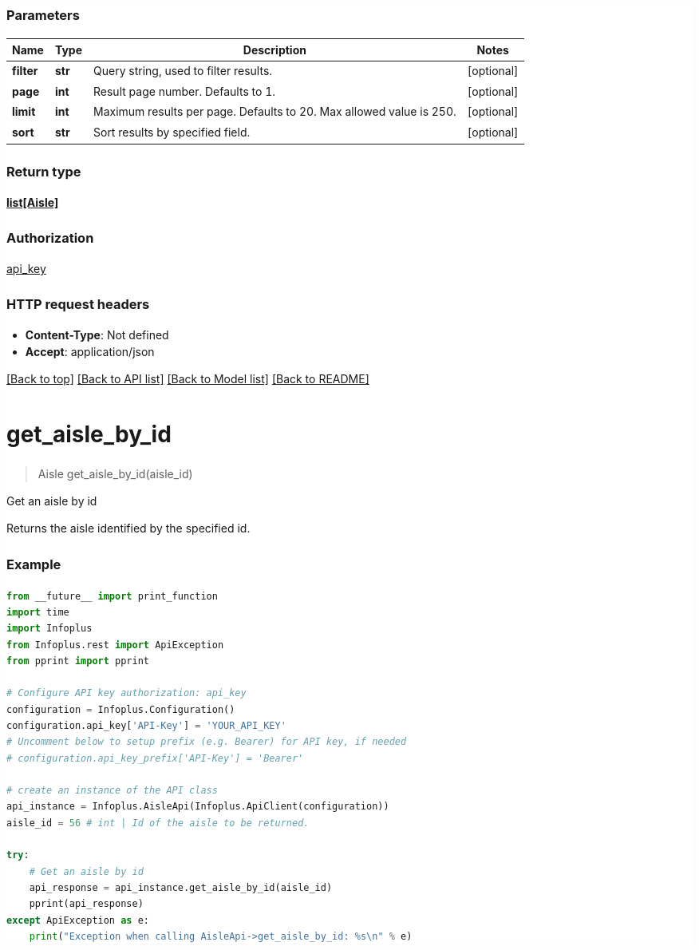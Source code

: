 ### Parameters

Name | Type | Description  | Notes
------------- | ------------- | ------------- | -------------
 **filter** | **str**| Query string, used to filter results. | [optional] 
 **page** | **int**| Result page number.  Defaults to 1. | [optional] 
 **limit** | **int**| Maximum results per page.  Defaults to 20.  Max allowed value is 250. | [optional] 
 **sort** | **str**| Sort results by specified field. | [optional] 

### Return type

[**list[Aisle]**](Aisle.md)

### Authorization

[api_key](../README.md#api_key)

### HTTP request headers

 - **Content-Type**: Not defined
 - **Accept**: application/json

[[Back to top]](#) [[Back to API list]](../README.md#documentation-for-api-endpoints) [[Back to Model list]](../README.md#documentation-for-models) [[Back to README]](../README.md)

# **get_aisle_by_id**
> Aisle get_aisle_by_id(aisle_id)

Get an aisle by id

Returns the aisle identified by the specified id.

### Example
```python
from __future__ import print_function
import time
import Infoplus
from Infoplus.rest import ApiException
from pprint import pprint

# Configure API key authorization: api_key
configuration = Infoplus.Configuration()
configuration.api_key['API-Key'] = 'YOUR_API_KEY'
# Uncomment below to setup prefix (e.g. Bearer) for API key, if needed
# configuration.api_key_prefix['API-Key'] = 'Bearer'

# create an instance of the API class
api_instance = Infoplus.AisleApi(Infoplus.ApiClient(configuration))
aisle_id = 56 # int | Id of the aisle to be returned.

try:
    # Get an aisle by id
    api_response = api_instance.get_aisle_by_id(aisle_id)
    pprint(api_response)
except ApiException as e:
    print("Exception when calling AisleApi->get_aisle_by_id: %s\n" % e)
```

